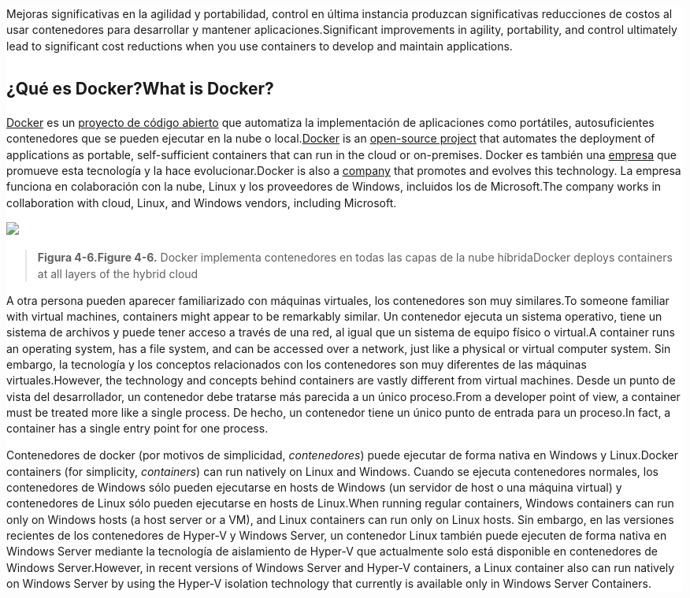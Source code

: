 <span data-ttu-id="cfdef-149">Mejoras significativas en la agilidad y portabilidad, control en última instancia produzcan significativas reducciones de costos al usar contenedores para desarrollar y mantener aplicaciones.</span><span class="sxs-lookup"><span data-stu-id="cfdef-149">Significant improvements in agility, portability, and control ultimately lead to significant cost reductions when you use containers to develop and maintain applications.</span></span>

## <a name="what-is-docker"></a><span data-ttu-id="cfdef-150">¿Qué es Docker?</span><span class="sxs-lookup"><span data-stu-id="cfdef-150">What is Docker?</span></span>

<span data-ttu-id="cfdef-151">[Docker](https://www.docker.com/) es un [proyecto de código abierto](https://github.com/docker/docker) que automatiza la implementación de aplicaciones como portátiles, autosuficientes contenedores que se pueden ejecutar en la nube o local.</span><span class="sxs-lookup"><span data-stu-id="cfdef-151">[Docker](https://www.docker.com/) is an [open-source project](https://github.com/docker/docker) that automates the deployment of applications as portable, self-sufficient containers that can run in the cloud or on-premises.</span></span> <span data-ttu-id="cfdef-152">Docker es también una [empresa](https://www.docker.com/) que promueve esta tecnología y la hace evolucionar.</span><span class="sxs-lookup"><span data-stu-id="cfdef-152">Docker is also a [company](https://www.docker.com/) that promotes and evolves this technology.</span></span> <span data-ttu-id="cfdef-153">La empresa funciona en colaboración con la nube, Linux y los proveedores de Windows, incluidos los de Microsoft.</span><span class="sxs-lookup"><span data-stu-id="cfdef-153">The company works in collaboration with cloud, Linux, and Windows vendors, including Microsoft.</span></span>

![](./media/image6.png)

> <span data-ttu-id="cfdef-154">**Figura 4-6.**</span><span class="sxs-lookup"><span data-stu-id="cfdef-154">**Figure 4-6.**</span></span> <span data-ttu-id="cfdef-155">Docker implementa contenedores en todas las capas de la nube híbrida</span><span class="sxs-lookup"><span data-stu-id="cfdef-155">Docker deploys containers at all layers of the hybrid cloud</span></span>

<span data-ttu-id="cfdef-156">A otra persona pueden aparecer familiarizado con máquinas virtuales, los contenedores son muy similares.</span><span class="sxs-lookup"><span data-stu-id="cfdef-156">To someone familiar with virtual machines, containers might appear to be remarkably similar.</span></span> <span data-ttu-id="cfdef-157">Un contenedor ejecuta un sistema operativo, tiene un sistema de archivos y puede tener acceso a través de una red, al igual que un sistema de equipo físico o virtual.</span><span class="sxs-lookup"><span data-stu-id="cfdef-157">A container runs an operating system, has a file system, and can be accessed over a network, just like a physical or virtual computer system.</span></span> <span data-ttu-id="cfdef-158">Sin embargo, la tecnología y los conceptos relacionados con los contenedores son muy diferentes de las máquinas virtuales.</span><span class="sxs-lookup"><span data-stu-id="cfdef-158">However, the technology and concepts behind containers are vastly different from virtual machines.</span></span> <span data-ttu-id="cfdef-159">Desde un punto de vista del desarrollador, un contenedor debe tratarse más parecida a un único proceso.</span><span class="sxs-lookup"><span data-stu-id="cfdef-159">From a developer point of view, a container must be treated more like a single process.</span></span> <span data-ttu-id="cfdef-160">De hecho, un contenedor tiene un único punto de entrada para un proceso.</span><span class="sxs-lookup"><span data-stu-id="cfdef-160">In fact, a container has a single entry point for one process.</span></span>

<span data-ttu-id="cfdef-161">Contenedores de docker (por motivos de simplicidad, *contenedores*) puede ejecutar de forma nativa en Windows y Linux.</span><span class="sxs-lookup"><span data-stu-id="cfdef-161">Docker containers (for simplicity, *containers*) can run natively on Linux and Windows.</span></span> <span data-ttu-id="cfdef-162">Cuando se ejecuta contenedores normales, los contenedores de Windows sólo pueden ejecutarse en hosts de Windows (un servidor de host o una máquina virtual) y contenedores de Linux sólo pueden ejecutarse en hosts de Linux.</span><span class="sxs-lookup"><span data-stu-id="cfdef-162">When running regular containers, Windows containers can run only on Windows hosts (a host server or a VM), and Linux containers can run only on Linux hosts.</span></span> <span data-ttu-id="cfdef-163">Sin embargo, en las versiones recientes de los contenedores de Hyper-V y Windows Server, un contenedor Linux también puede ejecuten de forma nativa en Windows Server mediante la tecnología de aislamiento de Hyper-V que actualmente solo está disponible en contenedores de Windows Server.</span><span class="sxs-lookup"><span data-stu-id="cfdef-163">However, in recent versions of Windows Server and Hyper-V containers, a Linux container also can run natively on Windows Server by using the Hyper-V isolation technology that currently is available only in Windows Server Containers.</span></span>
